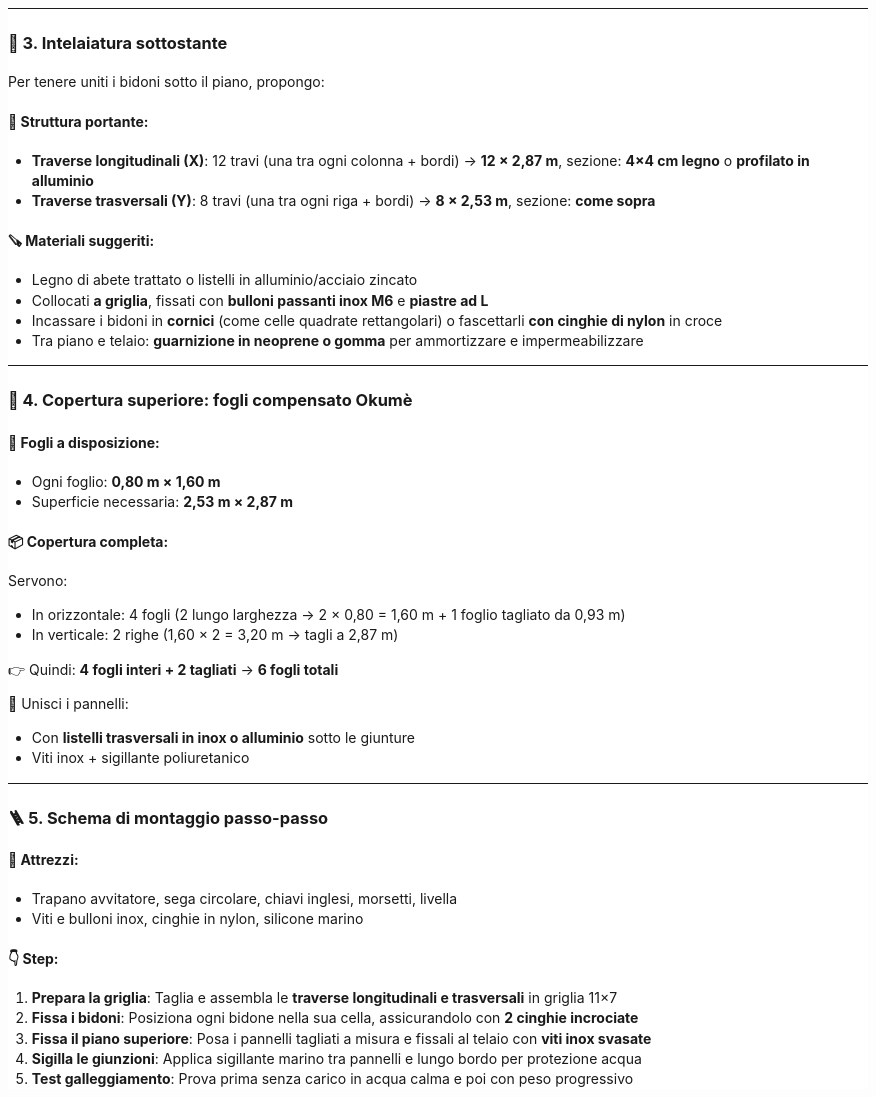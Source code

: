 ***

### 🧱 3. **Intelaiatura sottostante**

Per tenere uniti i bidoni sotto il piano, propongo:

#### 🔩 Struttura portante:
- **Traverse longitudinali (X)**: 12 travi (una tra ogni colonna + bordi)
  → **12 × 2,87 m**, sezione: **4×4 cm legno** o **profilato in alluminio**
- **Traverse trasversali (Y)**: 8 travi (una tra ogni riga + bordi)
  → **8 × 2,53 m**, sezione: **come sopra**

#### 🪚 Materiali suggeriti:
- Legno di abete trattato o listelli in alluminio/acciaio zincato
- Collocati **a griglia**, fissati con **bulloni passanti inox M6** e **piastre ad L**
- Incassare i bidoni in **cornici** (come celle quadrate rettangolari) o fascettarli **con cinghie di nylon** in croce
- Tra piano e telaio: **guarnizione in neoprene o gomma** per ammortizzare e impermeabilizzare

***

### 📏 4. **Copertura superiore: fogli compensato Okumè**

#### 📐 Fogli a disposizione:
- Ogni foglio: **0,80 m × 1,60 m**
- Superficie necessaria: **2,53 m × 2,87 m**

#### 📦 Copertura completa:
Servono:
- In orizzontale: 4 fogli (2 lungo larghezza → 2 × 0,80 = 1,60 m + 1 foglio tagliato da 0,93 m)
- In verticale: 2 righe (1,60 × 2 = 3,20 m → tagli a 2,87 m)

👉 Quindi: **4 fogli interi + 2 tagliati** → **6 fogli totali**

🔧 Unisci i pannelli:
- Con **listelli trasversali in inox o alluminio** sotto le giunture
- Viti inox + sigillante poliuretanico

***

### 🪜 5. **Schema di montaggio passo-passo**

#### 🧰 Attrezzi:
- Trapano avvitatore, sega circolare, chiavi inglesi, morsetti, livella
- Viti e bulloni inox, cinghie in nylon, silicone marino

#### 👇 Step:

1. **Prepara la griglia**:
   Taglia e assembla le **traverse longitudinali e trasversali** in griglia 11×7
2. **Fissa i bidoni**:
   Posiziona ogni bidone nella sua cella, assicurandolo con **2 cinghie incrociate**
3. **Fissa il piano superiore**:
   Posa i pannelli tagliati a misura e fissali al telaio con **viti inox svasate**
4. **Sigilla le giunzioni**:
   Applica sigillante marino tra pannelli e lungo bordo per protezione acqua
5. **Test galleggiamento**:
   Prova prima senza carico in acqua calma e poi con peso progressivo
